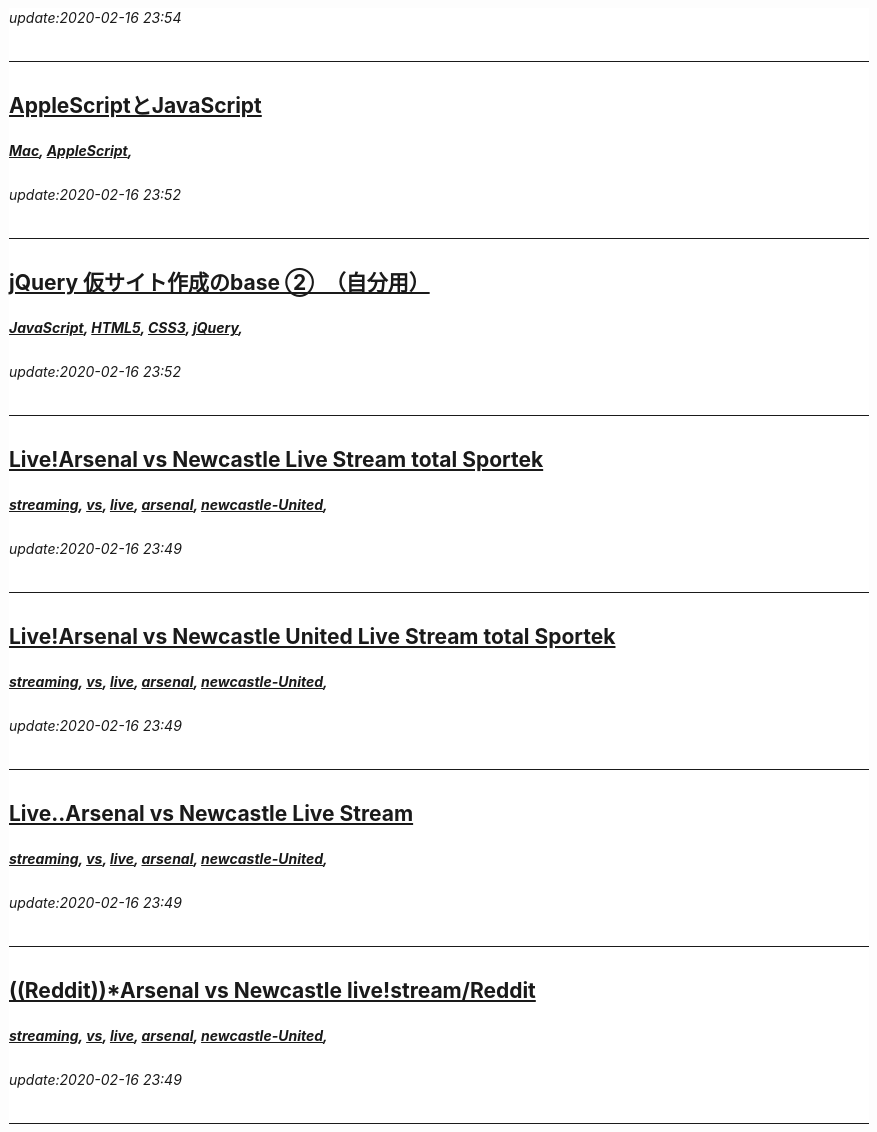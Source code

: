 ###### update:2020-02-16 23:54
---
## [AppleScriptとJavaScript](https://qiita.com/abehiro/items/1373fbd78fda2736b05d)
##### [Mac](https://qiita.com/tags/Mac), [AppleScript](https://qiita.com/tags/AppleScript), 
###### update:2020-02-16 23:52
---
## [jQuery 仮サイト作成のbase ②　（自分用）](https://qiita.com/grca3/items/12c78c83eac57899c371)
##### [JavaScript](https://qiita.com/tags/JavaScript), [HTML5](https://qiita.com/tags/HTML5), [CSS3](https://qiita.com/tags/CSS3), [jQuery](https://qiita.com/tags/jQuery), 
###### update:2020-02-16 23:52
---
## [Live!Arsenal vs Newcastle Live Stream total Sportek](https://qiita.com/arsenal-vs-newcastle-live-6k/items/3e110f1c69ae05e07355)
##### [streaming](https://qiita.com/tags/streaming), [vs](https://qiita.com/tags/vs), [live](https://qiita.com/tags/live), [arsenal](https://qiita.com/tags/arsenal), [newcastle-United](https://qiita.com/tags/newcastle-United), 
###### update:2020-02-16 23:49
---
## [Live!Arsenal vs Newcastle United Live Stream total Sportek](https://qiita.com/arsenal-vs-newcastle-live-6k/items/9b3f4b1d5d82ac48098d)
##### [streaming](https://qiita.com/tags/streaming), [vs](https://qiita.com/tags/vs), [live](https://qiita.com/tags/live), [arsenal](https://qiita.com/tags/arsenal), [newcastle-United](https://qiita.com/tags/newcastle-United), 
###### update:2020-02-16 23:49
---
## [Live..Arsenal vs Newcastle Live Stream](https://qiita.com/arsenal-vs-newcastle-live-6k/items/ecfcd6e87dc1ace1fcf5)
##### [streaming](https://qiita.com/tags/streaming), [vs](https://qiita.com/tags/vs), [live](https://qiita.com/tags/live), [arsenal](https://qiita.com/tags/arsenal), [newcastle-United](https://qiita.com/tags/newcastle-United), 
###### update:2020-02-16 23:49
---
## [((Reddit))*Arsenal vs Newcastle live!stream/Reddit](https://qiita.com/arsenal-vs-newcastle-live-6k/items/53265e3731a67c79352d)
##### [streaming](https://qiita.com/tags/streaming), [vs](https://qiita.com/tags/vs), [live](https://qiita.com/tags/live), [arsenal](https://qiita.com/tags/arsenal), [newcastle-United](https://qiita.com/tags/newcastle-United), 
###### update:2020-02-16 23:49
---